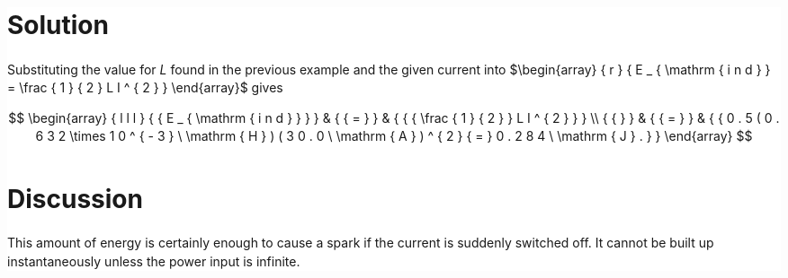 # Solution

Substituting the value for $L$ found in the previous example and the given current into $\begin{array} { r } { E _ { \mathrm { i n d } } = \frac { 1 } { 2 } L I ^ { 2 } } \end{array}$ gives

$$
\begin{array} { l l l } { { E _ { \mathrm { i n d } } } } & { { = } } & { { { \frac { 1 } { 2 } } L I ^ { 2 } } } \\ { { } } & { { = } } & { { 0 . 5 ( 0 . 6 3 2 \times 1 0 ^ { - 3 } \ \mathrm { H } ) ( 3 0 . 0 \ \mathrm { A } ) ^ { 2 } { = } 0 . 2 8 4 \ \mathrm { J } . } } \end{array}
$$

# Discussion

This amount of energy is certainly enough to cause a spark if the current is suddenly switched off. It cannot be built up instantaneously unless the power input is infinite.